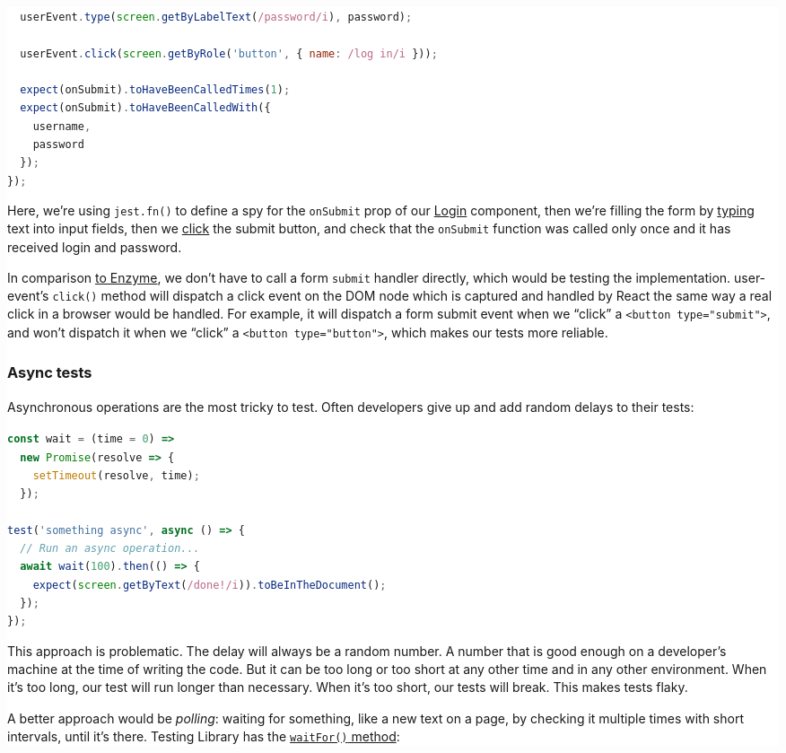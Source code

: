 ```jsx
  userEvent.type(screen.getByLabelText(/password/i), password);

  userEvent.click(screen.getByRole('button', { name: /log in/i }));

  expect(onSubmit).toHaveBeenCalledTimes(1);
  expect(onSubmit).toHaveBeenCalledWith({
    username,
    password
  });
});
```

Here, we’re using `jest.fn()` to define a spy for the `onSubmit` prop of our [Login](https://github.com/sapegin/rtl-article-2019/blob/master/src/components/Login.js) component, then we’re filling the form by [typing](https://github.com/testing-library/user-event#typeelement-text-options) text into input fields, then we [click](https://github.com/testing-library/user-event#clickelement-eventinit-options) the submit button, and check that the `onSubmit` function was called only once and it has received login and password.

In comparison [to Enzyme](/all/react-testing-2-jest-and-enzyme/), we don’t have to call a form `submit` handler directly, which would be testing the implementation. user-event’s `click()` method will dispatch a click event on the DOM node which is captured and handled by React the same way a real click in a browser would be handled. For example, it will dispatch a form submit event when we “click” a `<button type="submit">`, and won’t dispatch it when we “click” a `<button type="button">`, which makes our tests more reliable.

### Async tests

Asynchronous operations are the most tricky to test. Often developers give up and add random delays to their tests:

```js
const wait = (time = 0) =>
  new Promise(resolve => {
    setTimeout(resolve, time);
  });

test('something async', async () => {
  // Run an async operation...
  await wait(100).then(() => {
    expect(screen.getByText(/done!/i)).toBeInTheDocument();
  });
});
```

This approach is problematic. The delay will always be a random number. A number that is good enough on a developer’s machine at the time of writing the code. But it can be too long or too short at any other time and in any other environment. When it’s too long, our test will run longer than necessary. When it’s too short, our tests will break. This makes tests flaky.

A better approach would be _polling_: waiting for something, like a new text on a page, by checking it multiple times with short intervals, until it’s there. Testing Library has the [`waitFor()` method](https://testing-library.com/docs/dom-testing-library/api-async#waitfor):
